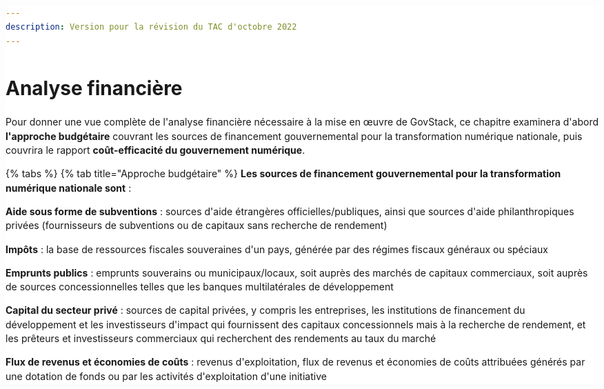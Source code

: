 ```yaml
---
description: Version pour la révision du TAC d'octobre 2022
---
```


# Analyse financière

Pour donner une vue complète de l'analyse financière nécessaire à la mise en œuvre de GovStack, ce chapitre examinera d'abord **l'approche budgétaire** couvrant les sources de financement gouvernemental pour la transformation numérique nationale, puis couvrira le rapport **coût-efficacité du gouvernement numérique**.&#x20;

{% tabs %}
{% tab title="Approche budgétaire" %}
**Les sources de financement gouvernemental pour la transformation numérique nationale sont** :

**Aide sous forme de subventions** : sources d'aide étrangères officielles/publiques, ainsi que sources d'aide philanthropiques privées (fournisseurs de subventions ou de capitaux sans recherche de rendement)

**Impôts** : la base de ressources fiscales souveraines d'un pays, générée par des régimes fiscaux généraux ou spéciaux

**Emprunts publics** : emprunts souverains ou municipaux/locaux, soit auprès des marchés de capitaux commerciaux, soit auprès de sources concessionnelles telles que les banques multilatérales de développement

**Capital du secteur privé** : sources de capital privées, y compris les entreprises, les institutions de financement du développement et les investisseurs d'impact qui fournissent des capitaux concessionnels mais à la recherche de rendement, et les prêteurs et investisseurs commerciaux qui recherchent des rendements au taux du marché

**Flux de revenus et économies de coûts** : revenus d'exploitation, flux de revenus et économies de coûts attribuées générés par une dotation de fonds ou par les activités d'exploitation d'une initiative


